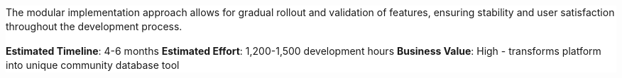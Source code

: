 The modular implementation approach allows for gradual rollout and validation of features, ensuring stability and user satisfaction throughout the development process.

**Estimated Timeline**: 4-6 months
**Estimated Effort**: 1,200-1,500 development hours
**Business Value**: High - transforms platform into unique community database tool 